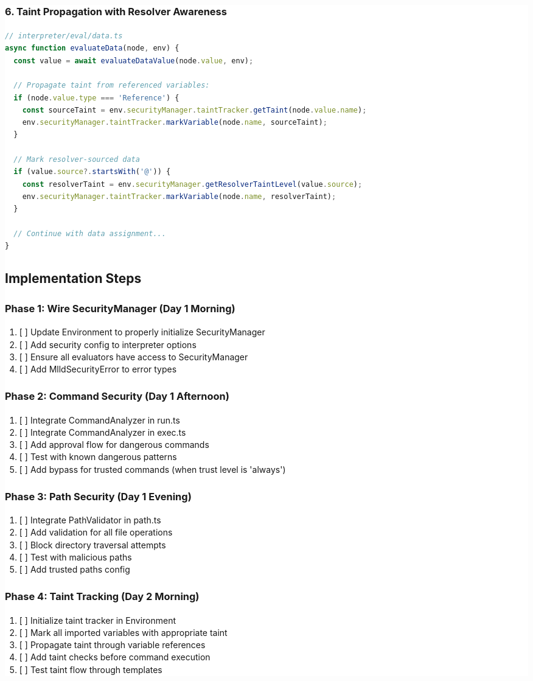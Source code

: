 ### 6. Taint Propagation with Resolver Awareness
```typescript
// interpreter/eval/data.ts
async function evaluateData(node, env) {
  const value = await evaluateDataValue(node.value, env);
  
  // Propagate taint from referenced variables:
  if (node.value.type === 'Reference') {
    const sourceTaint = env.securityManager.taintTracker.getTaint(node.value.name);
    env.securityManager.taintTracker.markVariable(node.name, sourceTaint);
  }
  
  // Mark resolver-sourced data
  if (value.source?.startsWith('@')) {
    const resolverTaint = env.securityManager.getResolverTaintLevel(value.source);
    env.securityManager.taintTracker.markVariable(node.name, resolverTaint);
  }
  
  // Continue with data assignment...
}
```

## Implementation Steps

### Phase 1: Wire SecurityManager (Day 1 Morning)
1. [ ] Update Environment to properly initialize SecurityManager
2. [ ] Add security config to interpreter options
3. [ ] Ensure all evaluators have access to SecurityManager
4. [ ] Add MlldSecurityError to error types

### Phase 2: Command Security (Day 1 Afternoon)
1. [ ] Integrate CommandAnalyzer in run.ts
2. [ ] Integrate CommandAnalyzer in exec.ts  
3. [ ] Add approval flow for dangerous commands
4. [ ] Test with known dangerous patterns
5. [ ] Add bypass for trusted commands (when trust level is 'always')

### Phase 3: Path Security (Day 1 Evening)
1. [ ] Integrate PathValidator in path.ts
2. [ ] Add validation for all file operations
3. [ ] Block directory traversal attempts
4. [ ] Test with malicious paths
5. [ ] Add trusted paths config

### Phase 4: Taint Tracking (Day 2 Morning)
1. [ ] Initialize taint tracker in Environment
2. [ ] Mark all imported variables with appropriate taint
3. [ ] Propagate taint through variable references
4. [ ] Add taint checks before command execution
5. [ ] Test taint flow through templates
